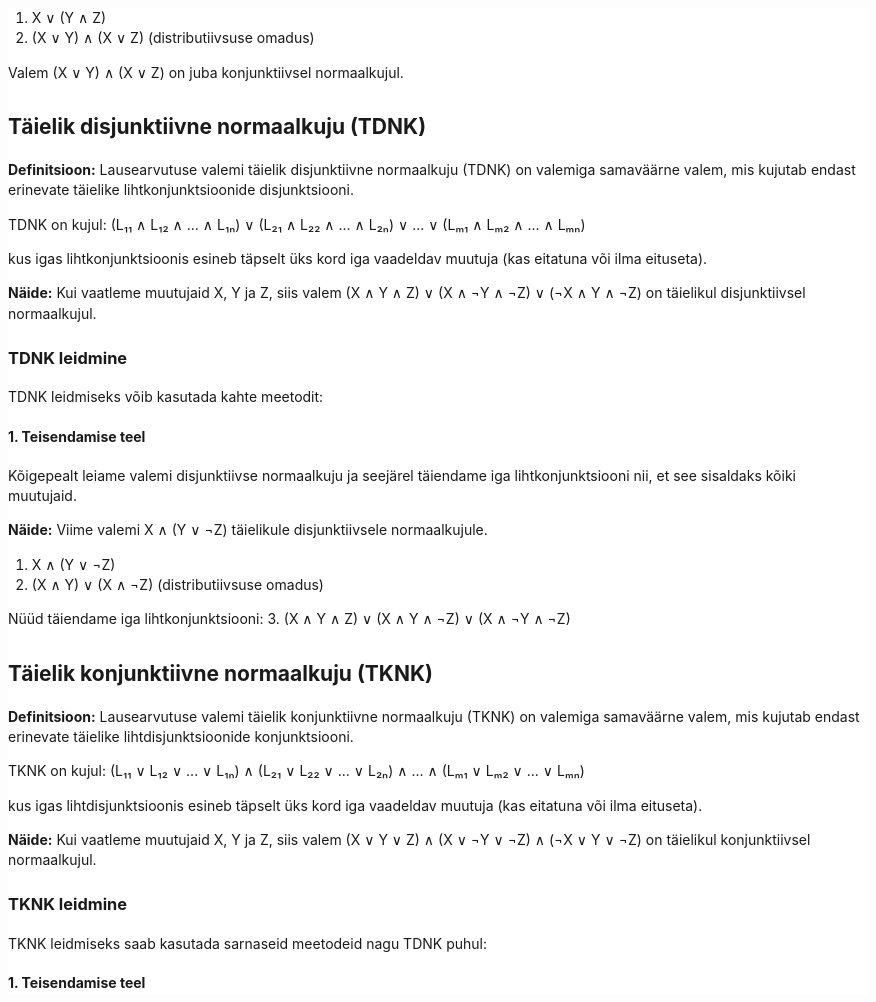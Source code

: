 1. X ∨ (Y ∧ Z)
2. (X ∨ Y) ∧ (X ∨ Z) (distributiivsuse omadus)

Valem (X ∨ Y) ∧ (X ∨ Z) on juba konjunktiivsel normaalkujul.

## Täielik disjunktiivne normaalkuju (TDNK)

**Definitsioon:** Lausearvutuse valemi täielik disjunktiivne normaalkuju (TDNK) on valemiga samaväärne valem, mis kujutab endast erinevate täielike lihtkonjunktsioonide disjunktsiooni.

TDNK on kujul:
(L₁₁ ∧ L₁₂ ∧ ... ∧ L₁ₙ) ∨ (L₂₁ ∧ L₂₂ ∧ ... ∧ L₂ₙ) ∨ ... ∨ (Lₘ₁ ∧ Lₘ₂ ∧ ... ∧ Lₘₙ)

kus igas lihtkonjunktsioonis esineb täpselt üks kord iga vaadeldav muutuja (kas eitatuna või ilma eituseta).

**Näide:** Kui vaatleme muutujaid X, Y ja Z, siis valem (X ∧ Y ∧ Z) ∨ (X ∧ ¬Y ∧ ¬Z) ∨ (¬X ∧ Y ∧ ¬Z) on täielikul disjunktiivsel normaalkujul.

### TDNK leidmine

TDNK leidmiseks võib kasutada kahte meetodit:

#### 1. Teisendamise teel

Kõigepealt leiame valemi disjunktiivse normaalkuju ja seejärel täiendame iga lihtkonjunktsiooni nii, et see sisaldaks kõiki muutujaid.

**Näide:**
Viime valemi X ∧ (Y ∨ ¬Z) täielikule disjunktiivsele normaalkujule.

1. X ∧ (Y ∨ ¬Z)
2. (X ∧ Y) ∨ (X ∧ ¬Z) (distributiivsuse omadus)

Nüüd täiendame iga lihtkonjunktsiooni:
3. (X ∧ Y ∧ Z) ∨ (X ∧ Y ∧ ¬Z) ∨ (X ∧ ¬Y ∧ ¬Z)

## Täielik konjunktiivne normaalkuju (TKNK)

**Definitsioon:** Lausearvutuse valemi täielik konjunktiivne normaalkuju (TKNK) on valemiga samaväärne valem, mis kujutab endast erinevate täielike lihtdisjunktsioonide konjunktsiooni.

TKNK on kujul:
(L₁₁ ∨ L₁₂ ∨ ... ∨ L₁ₙ) ∧ (L₂₁ ∨ L₂₂ ∨ ... ∨ L₂ₙ) ∧ ... ∧ (Lₘ₁ ∨ Lₘ₂ ∨ ... ∨ Lₘₙ)

kus igas lihtdisjunktsioonis esineb täpselt üks kord iga vaadeldav muutuja (kas eitatuna või ilma eituseta).

**Näide:** Kui vaatleme muutujaid X, Y ja Z, siis valem (X ∨ Y ∨ Z) ∧ (X ∨ ¬Y ∨ ¬Z) ∧ (¬X ∨ Y ∨ ¬Z) on täielikul konjunktiivsel normaalkujul.

### TKNK leidmine

TKNK leidmiseks saab kasutada sarnaseid meetodeid nagu TDNK puhul:

#### 1. Teisendamise teel
